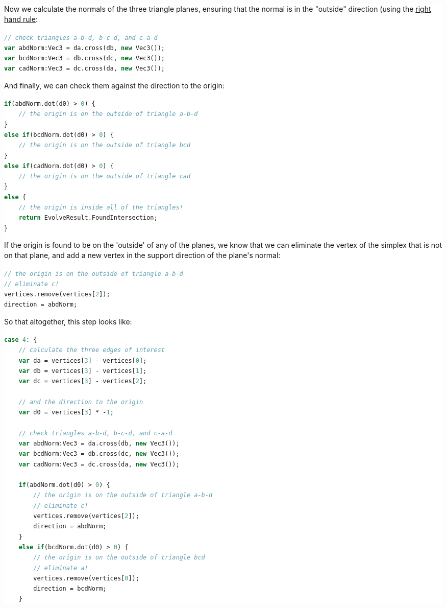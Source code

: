 Now we calculate the normals of the three triangle planes, ensuring that the normal is in the "outside" direction (using the [right hand rule](https://en.wikipedia.org/wiki/Right-hand_rule):

```haxe
// check triangles a-b-d, b-c-d, and c-a-d
var abdNorm:Vec3 = da.cross(db, new Vec3());
var bcdNorm:Vec3 = db.cross(dc, new Vec3());
var cadNorm:Vec3 = dc.cross(da, new Vec3());
```

And finally, we can check them against the direction to the origin:

```haxe
if(abdNorm.dot(d0) > 0) {
    // the origin is on the outside of triangle a-b-d
}
else if(bcdNorm.dot(d0) > 0) {
    // the origin is on the outside of triangle bcd
}
else if(cadNorm.dot(d0) > 0) {
    // the origin is on the outside of triangle cad
}
else {
    // the origin is inside all of the triangles!
    return EvolveResult.FoundIntersection;
}
```

If the origin is found to be on the 'outside' of any of the planes, we know that we can eliminate the vertex of the simplex that is not on that plane, and add a new vertex in the support direction of the plane's normal:

```haxe
// the origin is on the outside of triangle a-b-d
// eliminate c!
vertices.remove(vertices[2]);
direction = abdNorm;
```

So that altogether, this step looks like:

```haxe
case 4: {
    // calculate the three edges of interest
    var da = vertices[3] - vertices[0];
    var db = vertices[3] - vertices[1];
    var dc = vertices[3] - vertices[2];

    // and the direction to the origin
    var d0 = vertices[3] * -1;

    // check triangles a-b-d, b-c-d, and c-a-d
    var abdNorm:Vec3 = da.cross(db, new Vec3());
    var bcdNorm:Vec3 = db.cross(dc, new Vec3());
    var cadNorm:Vec3 = dc.cross(da, new Vec3());

    if(abdNorm.dot(d0) > 0) {
        // the origin is on the outside of triangle a-b-d
        // eliminate c!
        vertices.remove(vertices[2]);
        direction = abdNorm;
    }
    else if(bcdNorm.dot(d0) > 0) {
        // the origin is on the outside of triangle bcd
        // eliminate a!
        vertices.remove(vertices[0]);
        direction = bcdNorm;
    }
```